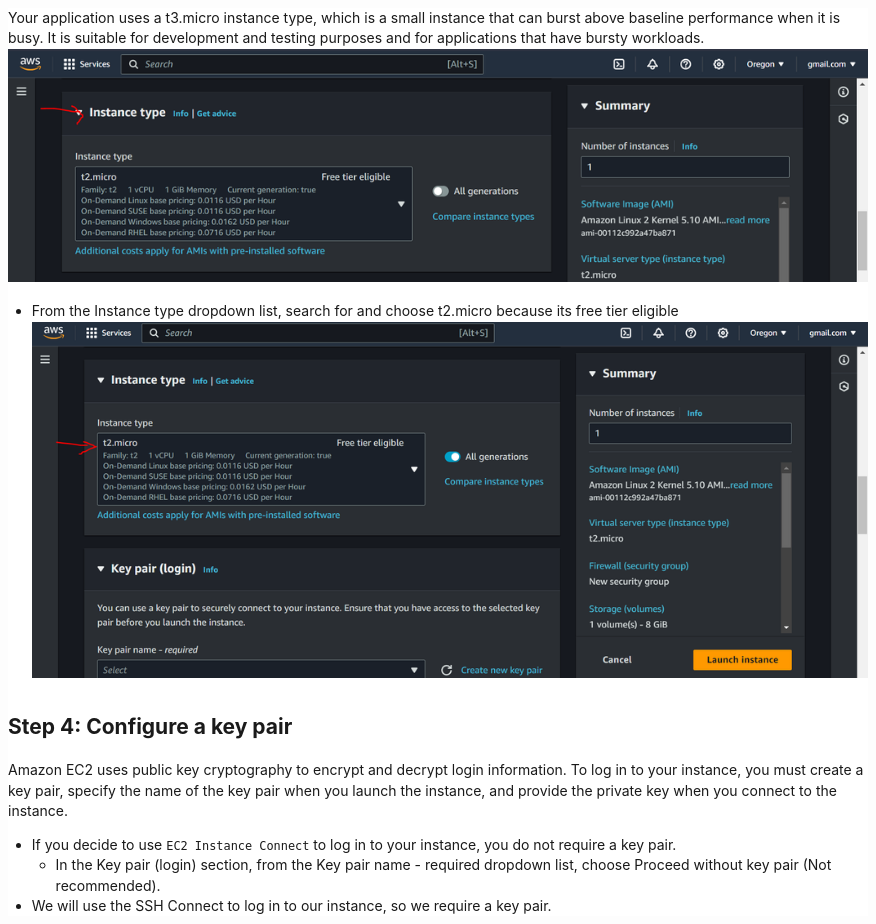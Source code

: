 Your application uses a t3.micro instance type, which is a small instance that can burst above baseline performance when it is busy. It is suitable for development and testing purposes and for applications that have bursty workloads.
![instance-type](https://github.com/AishaKhalfan/aws-projects/blob/main/CreatingAmazonEC2Instances/images/instance-type.PNG)
- From the Instance type dropdown list, search for and choose t2.micro because its free tier eligible
![t2-micro](https://github.com/AishaKhalfan/aws-projects/blob/main/CreatingAmazonEC2Instances/images/t2-micro.PNG)
 

## Step 4: Configure a key pair
Amazon EC2 uses public key cryptography to encrypt and decrypt login information. To log in to your instance, you must create a key pair, specify the name of the key pair when you launch the instance, and provide the private key when you connect to the instance.

- If you decide to use ``EC2 Instance Connect`` to log in to your instance, you do not require a key pair.
	- In the Key pair (login) section, from the Key pair name - required dropdown list, choose Proceed without key pair (Not recommended).
- We will use the SSH Connect to log in to our instance, so we require a key pair.